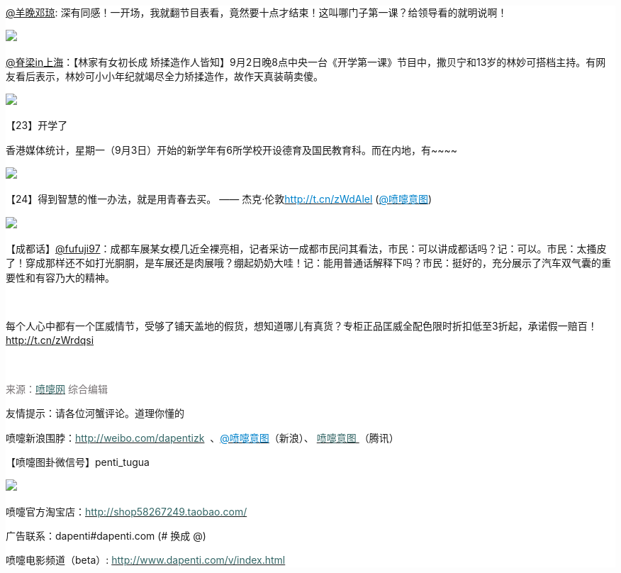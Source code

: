 <p><a href="http://weibo.com/n/%E7%BE%8A%E6%99%9A%E9%82%93%E7%90%BC" usercard="name=羊晚邓琼">@羊晚邓琼</a>: 深有同感！一开场，我就翻节目表看，竟然要十点才结束！这叫哪门子第一课？给领导看的就明说啊！</p>
<p><img style="BORDER-BOTTOM-COLOR: #000000; BORDER-TOP-COLOR: #000000; BORDER-RIGHT-COLOR: #000000; BORDER-LEFT-COLOR: #000000" border="0" src="http://ptimg.org:88/dapenti/CeRNbAdw/oZuvq.jpg"></p>
<p><a href="http://weibo.com/jiliangyin" target="_blank">@脊梁in上海</a>：【林家有女初长成 矫揉造作人皆知】9月2日晚8点中央一台《开学第一课》节目中，撒贝宁和13岁的林妙可搭档主持。有网友看后表示，林妙可小小年纪就竭尽全力矫揉造作，故作天真装萌卖傻。</p>
<p><img style="BORDER-BOTTOM-COLOR: #000000; BORDER-TOP-COLOR: #000000; BORDER-RIGHT-COLOR: #000000; BORDER-LEFT-COLOR: #000000" border="0" src="http://ptimg.org:88/dapenti/CeROZGjr/puRVh.jpg"></p>
<p>【23】开学了</p>
<p>香港媒体统计，星期一（9月3日）开始的新学年有6所学校开设德育及国民教育科。而在内地，有~~~~</p>
<p><img style="BORDER-BOTTOM-COLOR: #000000; BORDER-TOP-COLOR: #000000; BORDER-RIGHT-COLOR: #000000; BORDER-LEFT-COLOR: #000000" border="0" src="http://ptimg.org:88/dapenti/CeQmUObe/QIoXH.jpg"></p>
<p>【24】得到智慧的惟一办法，就是用青春去买。 —— 杰克·伦敦<a title="http://www.dapenti.com/blog/more.asp?name=tupian&amp;id=66187" href="http://t.cn/zWdAlel" target="_blank" action-type="feed_list_url" mt="url"><font color="#0082cb">http://t.cn/zWdAlel</font></a>&#160;(<a href="http://weibo.com/pentiyitu" target="_blank"><font color="#0082cb">@喷嚏意图</font></a>)</p>
<p><img style="BORDER-BOTTOM-COLOR: #000000; BORDER-TOP-COLOR: #000000; BORDER-RIGHT-COLOR: #000000; BORDER-LEFT-COLOR: #000000" border="0" src="http://ptimg.org:88/dapenti/CeRQ6RqF/124wbu.jpg"></p>
<p>【成都话】<a href="http://weibo.com/n/fufuji97" usercard="name=fufuji97">@fufuji97</a>：成都车展某女模几近全裸亮相，记者采访一成都市民问其看法，市民：可以讲成都话吗？记：可以。市民：太搔皮了！穿成那样还不如打光胴胴，是车展还是肉展哦？绷起奶奶大哇！记：能用普通话解释下吗？市民：挺好的，充分展示了汽车双气囊的重要性和有容乃大的精神。</p>
<p>&#160;</p>
<p>每个人心中都有一个匡威情节，受够了铺天盖地的假货，想知道哪儿有真货？专柜正品匡威全配色限时折扣低至3折起，承诺假一赔百！<a href="http://t.cn/zWrdqsi">http://t.cn/zWrdqsi</a></p>
<p>&#160;</p>
<p><span style="COLOR: #767173"><span class="eE">来源：<a href="http://www.dapenti.com/" target="_blank"><font color="#336666">喷嚏网</font></a> 综合编辑 </span></span></p>
<div>
<p>友情提示：请各位河蟹评论。道理你懂的</p>
<p>喷嚏新浪围脖：<a href="http://weibo.com/dapentizk"><font color="#336666">http://weibo.com/dapentizk</font></a>&#160; 、<a href="http://weibo.com/2379450280" target="_blank"><font color="#0082cb">@喷嚏意图</font></a>（新浪）、&#160;<a href="http://t.qq.com/pentiyitu" target="_blank"><font color="#336666">喷嚏意图 </font></a>（腾讯） </p>
<p>【喷嚏图卦微信号】<span style="MARGIN-RIGHT: 10px">penti_tugua</span> </p>
<p><img style="BORDER-BOTTOM-COLOR: #000000; BORDER-TOP-COLOR: #000000; BORDER-RIGHT-COLOR: #000000; BORDER-LEFT-COLOR: #000000" border="0" src="http://imgs.dapenti.org:88/dapenti/CcMqMpRg/XY6Yw.jpg"></p>
<p>喷嚏官方淘宝店：<a href="http://shop58267249.taobao.com/"><font color="#336666">http://shop58267249.taobao.com/</font></a></p>
<p>广告联系：dapenti#dapenti.com (# 换成 @)</p>
<p>喷嚏电影频道（beta）: <a href="http://www.dapenti.com/v/index.html"><font color="#336666">http://www.dapenti.com/v/index.html</font></a></p>
</div>
</div>